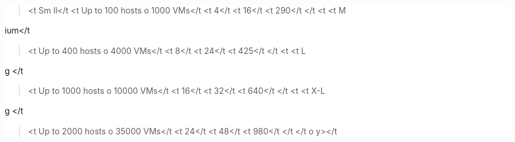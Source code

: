 ><t
>Sm
ll</t
><t
>Up to 100 hosts o
 1000 VMs</t
><t
>4</t
><t
>16</t
><t
>290</t
></t
><t
><t
>M

ium</t
><t
>Up to 400 hosts o
 4000 VMs</t
><t
>8</t
><t
>24</t
><t
>425</t
></t
><t
><t
>L

g
</t
><t
>Up to 1000 hosts o
 10000 VMs</t
><t
>16</t
><t
>32</t
><t
>640</t
></t
><t
><t
>X-L

g
</t
><t
>Up to 2000 hosts o
 35000 VMs</t
><t
>24</t
><t
>48</t
><t
>980</t
></t
></t
o
y></t

